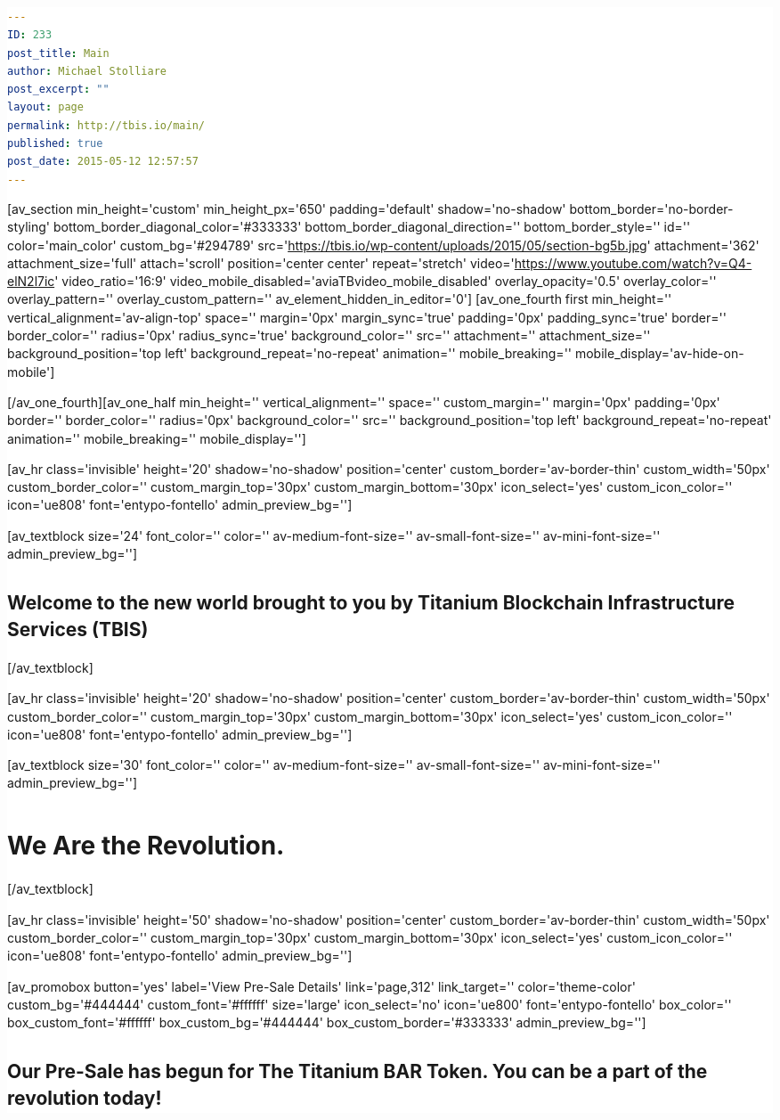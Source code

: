```yaml
---
ID: 233
post_title: Main
author: Michael Stolliare
post_excerpt: ""
layout: page
permalink: http://tbis.io/main/
published: true
post_date: 2015-05-12 12:57:57
---
```

[av_section min_height='custom' min_height_px='650' padding='default' shadow='no-shadow' bottom_border='no-border-styling' bottom_border_diagonal_color='#333333' bottom_border_diagonal_direction='' bottom_border_style='' id='' color='main_color' custom_bg='#294789' src='https://tbis.io/wp-content/uploads/2015/05/section-bg5b.jpg' attachment='362' attachment_size='full' attach='scroll' position='center center' repeat='stretch' video='https://www.youtube.com/watch?v=Q4-elN2l7ic' video_ratio='16:9' video_mobile_disabled='aviaTBvideo_mobile_disabled' overlay_opacity='0.5' overlay_color='' overlay_pattern='' overlay_custom_pattern='' av_element_hidden_in_editor='0']
[av_one_fourth first min_height='' vertical_alignment='av-align-top' space='' margin='0px' margin_sync='true' padding='0px' padding_sync='true' border='' border_color='' radius='0px' radius_sync='true' background_color='' src='' attachment='' attachment_size='' background_position='top left' background_repeat='no-repeat' animation='' mobile_breaking='' mobile_display='av-hide-on-mobile']

[/av_one_fourth][av_one_half min_height='' vertical_alignment='' space='' custom_margin='' margin='0px' padding='0px' border='' border_color='' radius='0px' background_color='' src='' background_position='top left' background_repeat='no-repeat' animation='' mobile_breaking='' mobile_display='']

[av_hr class='invisible' height='20' shadow='no-shadow' position='center' custom_border='av-border-thin' custom_width='50px' custom_border_color='' custom_margin_top='30px' custom_margin_bottom='30px' icon_select='yes' custom_icon_color='' icon='ue808' font='entypo-fontello' admin_preview_bg='']

[av_textblock size='24' font_color='' color='' av-medium-font-size='' av-small-font-size='' av-mini-font-size='' admin_preview_bg='']
<h2>Welcome to the new world brought to you by Titanium Blockchain Infrastructure Services (TBIS)</h2>
[/av_textblock]

[av_hr class='invisible' height='20' shadow='no-shadow' position='center' custom_border='av-border-thin' custom_width='50px' custom_border_color='' custom_margin_top='30px' custom_margin_bottom='30px' icon_select='yes' custom_icon_color='' icon='ue808' font='entypo-fontello' admin_preview_bg='']

[av_textblock size='30' font_color='' color='' av-medium-font-size='' av-small-font-size='' av-mini-font-size='' admin_preview_bg='']
<h1>We Are the Revolution.</h1>
[/av_textblock]

[av_hr class='invisible' height='50' shadow='no-shadow' position='center' custom_border='av-border-thin' custom_width='50px' custom_border_color='' custom_margin_top='30px' custom_margin_bottom='30px' icon_select='yes' custom_icon_color='' icon='ue808' font='entypo-fontello' admin_preview_bg='']

[av_promobox button='yes' label='View Pre-Sale Details' link='page,312' link_target='' color='theme-color' custom_bg='#444444' custom_font='#ffffff' size='large' icon_select='no' icon='ue800' font='entypo-fontello' box_color='' box_custom_font='#ffffff' box_custom_bg='#444444' box_custom_border='#333333' admin_preview_bg='']
<h2><strong>Our Pre-Sale has begun for The Titanium BAR Token. You can be a part of the revolution today!</strong></h2>
